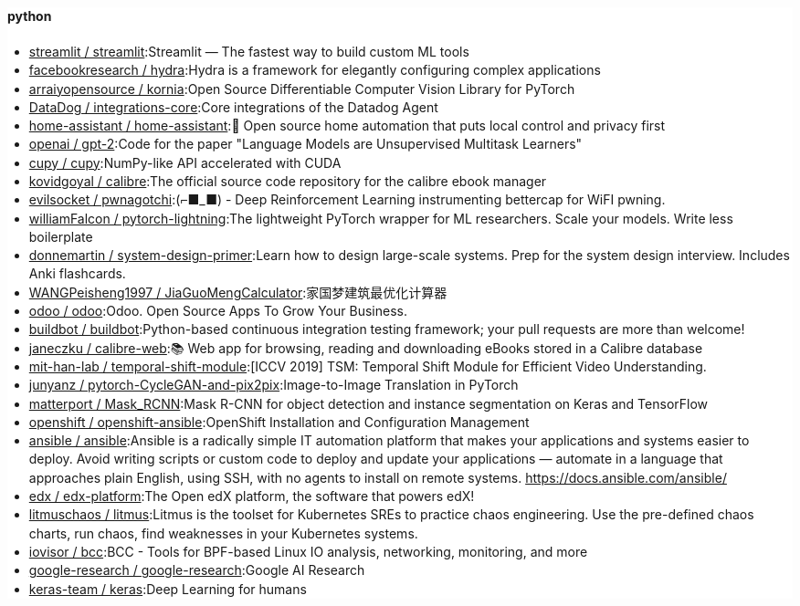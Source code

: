 #### python
* [streamlit / streamlit](https://github.com/streamlit/streamlit):Streamlit — The fastest way to build custom ML tools
* [facebookresearch / hydra](https://github.com/facebookresearch/hydra):Hydra is a framework for elegantly configuring complex applications
* [arraiyopensource / kornia](https://github.com/arraiyopensource/kornia):Open Source Differentiable Computer Vision Library for PyTorch
* [DataDog / integrations-core](https://github.com/DataDog/integrations-core):Core integrations of the Datadog Agent
* [home-assistant / home-assistant](https://github.com/home-assistant/home-assistant):🏡 Open source home automation that puts local control and privacy first
* [openai / gpt-2](https://github.com/openai/gpt-2):Code for the paper "Language Models are Unsupervised Multitask Learners"
* [cupy / cupy](https://github.com/cupy/cupy):NumPy-like API accelerated with CUDA
* [kovidgoyal / calibre](https://github.com/kovidgoyal/calibre):The official source code repository for the calibre ebook manager
* [evilsocket / pwnagotchi](https://github.com/evilsocket/pwnagotchi):(⌐■_■) - Deep Reinforcement Learning instrumenting bettercap for WiFI pwning.
* [williamFalcon / pytorch-lightning](https://github.com/williamFalcon/pytorch-lightning):The lightweight PyTorch wrapper for ML researchers. Scale your models. Write less boilerplate
* [donnemartin / system-design-primer](https://github.com/donnemartin/system-design-primer):Learn how to design large-scale systems. Prep for the system design interview. Includes Anki flashcards.
* [WANGPeisheng1997 / JiaGuoMengCalculator](https://github.com/WANGPeisheng1997/JiaGuoMengCalculator):家国梦建筑最优化计算器
* [odoo / odoo](https://github.com/odoo/odoo):Odoo. Open Source Apps To Grow Your Business.
* [buildbot / buildbot](https://github.com/buildbot/buildbot):Python-based continuous integration testing framework; your pull requests are more than welcome!
* [janeczku / calibre-web](https://github.com/janeczku/calibre-web):📚 Web app for browsing, reading and downloading eBooks stored in a Calibre database
* [mit-han-lab / temporal-shift-module](https://github.com/mit-han-lab/temporal-shift-module):[ICCV 2019] TSM: Temporal Shift Module for Efficient Video Understanding.
* [junyanz / pytorch-CycleGAN-and-pix2pix](https://github.com/junyanz/pytorch-CycleGAN-and-pix2pix):Image-to-Image Translation in PyTorch
* [matterport / Mask_RCNN](https://github.com/matterport/Mask_RCNN):Mask R-CNN for object detection and instance segmentation on Keras and TensorFlow
* [openshift / openshift-ansible](https://github.com/openshift/openshift-ansible):OpenShift Installation and Configuration Management
* [ansible / ansible](https://github.com/ansible/ansible):Ansible is a radically simple IT automation platform that makes your applications and systems easier to deploy. Avoid writing scripts or custom code to deploy and update your applications — automate in a language that approaches plain English, using SSH, with no agents to install on remote systems. https://docs.ansible.com/ansible/
* [edx / edx-platform](https://github.com/edx/edx-platform):The Open edX platform, the software that powers edX!
* [litmuschaos / litmus](https://github.com/litmuschaos/litmus):Litmus is the toolset for Kubernetes SREs to practice chaos engineering. Use the pre-defined chaos charts, run chaos, find weaknesses in your Kubernetes systems.
* [iovisor / bcc](https://github.com/iovisor/bcc):BCC - Tools for BPF-based Linux IO analysis, networking, monitoring, and more
* [google-research / google-research](https://github.com/google-research/google-research):Google AI Research
* [keras-team / keras](https://github.com/keras-team/keras):Deep Learning for humans
